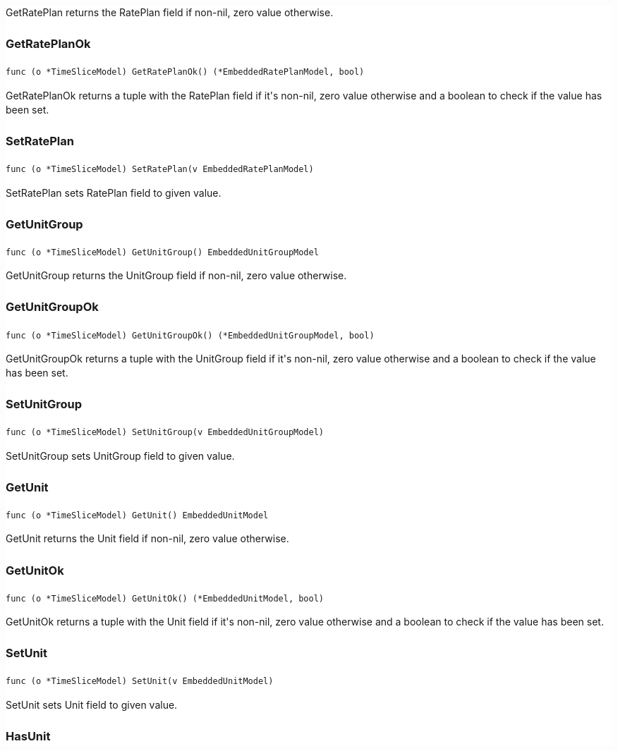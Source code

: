 GetRatePlan returns the RatePlan field if non-nil, zero value otherwise.

### GetRatePlanOk

`func (o *TimeSliceModel) GetRatePlanOk() (*EmbeddedRatePlanModel, bool)`

GetRatePlanOk returns a tuple with the RatePlan field if it's non-nil, zero value otherwise
and a boolean to check if the value has been set.

### SetRatePlan

`func (o *TimeSliceModel) SetRatePlan(v EmbeddedRatePlanModel)`

SetRatePlan sets RatePlan field to given value.


### GetUnitGroup

`func (o *TimeSliceModel) GetUnitGroup() EmbeddedUnitGroupModel`

GetUnitGroup returns the UnitGroup field if non-nil, zero value otherwise.

### GetUnitGroupOk

`func (o *TimeSliceModel) GetUnitGroupOk() (*EmbeddedUnitGroupModel, bool)`

GetUnitGroupOk returns a tuple with the UnitGroup field if it's non-nil, zero value otherwise
and a boolean to check if the value has been set.

### SetUnitGroup

`func (o *TimeSliceModel) SetUnitGroup(v EmbeddedUnitGroupModel)`

SetUnitGroup sets UnitGroup field to given value.


### GetUnit

`func (o *TimeSliceModel) GetUnit() EmbeddedUnitModel`

GetUnit returns the Unit field if non-nil, zero value otherwise.

### GetUnitOk

`func (o *TimeSliceModel) GetUnitOk() (*EmbeddedUnitModel, bool)`

GetUnitOk returns a tuple with the Unit field if it's non-nil, zero value otherwise
and a boolean to check if the value has been set.

### SetUnit

`func (o *TimeSliceModel) SetUnit(v EmbeddedUnitModel)`

SetUnit sets Unit field to given value.

### HasUnit
